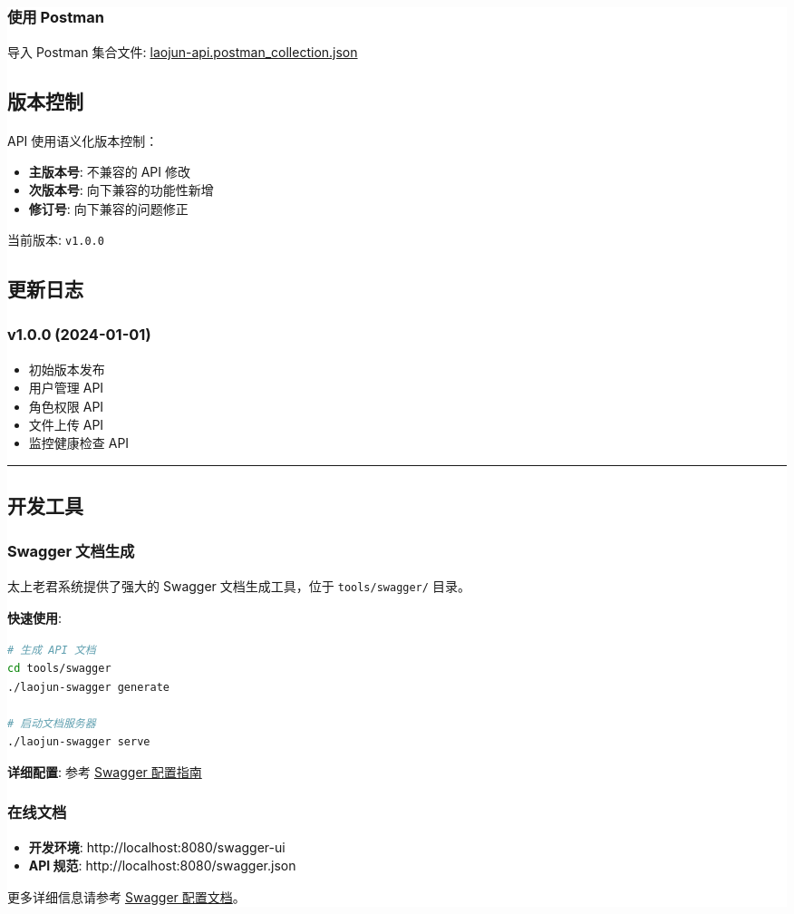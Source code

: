 ### 使用 Postman

导入 Postman 集合文件: [laojun-api.postman_collection.json](../postman/laojun-api.postman_collection.json)

## 版本控制

API 使用语义化版本控制：

- **主版本号**: 不兼容的 API 修改
- **次版本号**: 向下兼容的功能性新增
- **修订号**: 向下兼容的问题修正

当前版本: `v1.0.0`

## 更新日志

### v1.0.0 (2024-01-01)
- 初始版本发布
- 用户管理 API
- 角色权限 API
- 文件上传 API
- 监控健康检查 API

---

## 开发工具

### Swagger 文档生成

太上老君系统提供了强大的 Swagger 文档生成工具，位于 `tools/swagger/` 目录。

**快速使用**:
```bash
# 生成 API 文档
cd tools/swagger
./laojun-swagger generate

# 启动文档服务器
./laojun-swagger serve
```

**详细配置**: 参考 [Swagger 配置指南](api/swagger/README.md)

### 在线文档

- **开发环境**: http://localhost:8080/swagger-ui
- **API 规范**: http://localhost:8080/swagger.json

更多详细信息请参考 [Swagger 配置文档](api/swagger/README.md)。